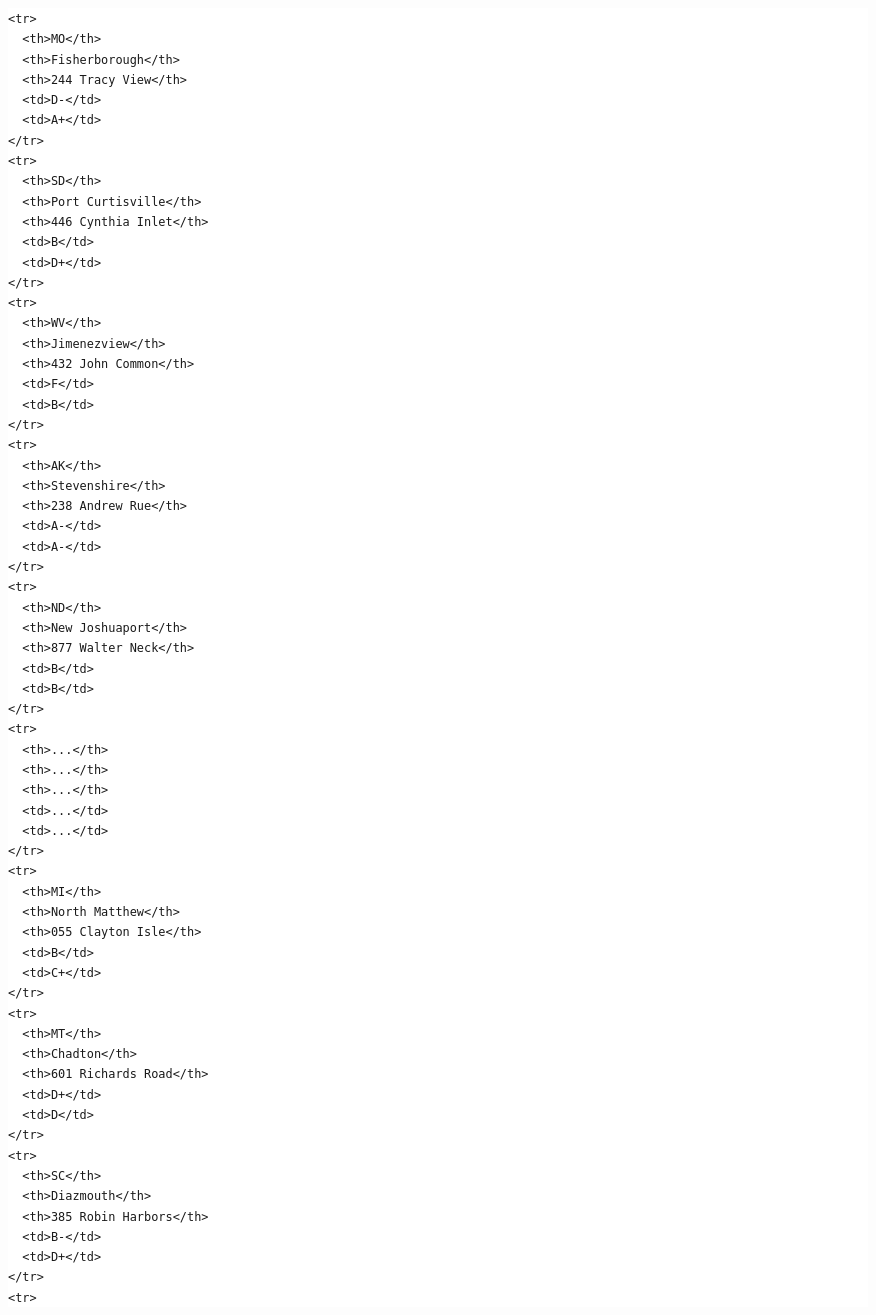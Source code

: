     <tr>
      <th>MO</th>
      <th>Fisherborough</th>
      <th>244 Tracy View</th>
      <td>D-</td>
      <td>A+</td>
    </tr>
    <tr>
      <th>SD</th>
      <th>Port Curtisville</th>
      <th>446 Cynthia Inlet</th>
      <td>B</td>
      <td>D+</td>
    </tr>
    <tr>
      <th>WV</th>
      <th>Jimenezview</th>
      <th>432 John Common</th>
      <td>F</td>
      <td>B</td>
    </tr>
    <tr>
      <th>AK</th>
      <th>Stevenshire</th>
      <th>238 Andrew Rue</th>
      <td>A-</td>
      <td>A-</td>
    </tr>
    <tr>
      <th>ND</th>
      <th>New Joshuaport</th>
      <th>877 Walter Neck</th>
      <td>B</td>
      <td>B</td>
    </tr>
    <tr>
      <th>...</th>
      <th>...</th>
      <th>...</th>
      <td>...</td>
      <td>...</td>
    </tr>
    <tr>
      <th>MI</th>
      <th>North Matthew</th>
      <th>055 Clayton Isle</th>
      <td>B</td>
      <td>C+</td>
    </tr>
    <tr>
      <th>MT</th>
      <th>Chadton</th>
      <th>601 Richards Road</th>
      <td>D+</td>
      <td>D</td>
    </tr>
    <tr>
      <th>SC</th>
      <th>Diazmouth</th>
      <th>385 Robin Harbors</th>
      <td>B-</td>
      <td>D+</td>
    </tr>
    <tr>